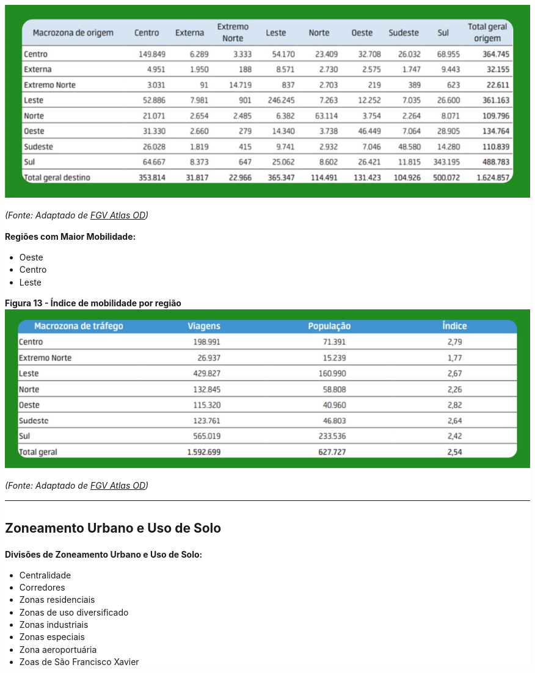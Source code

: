 ![Figura 12 - Viagens entre as macrozonas](assets/figura6.jpg)  

*(Fonte: Adaptado de [FGV Atlas OD](https://www.sjc.sp.gov.br/media/56152/atlas_origem_destino_baixa_res.pdf))*   

**Regiões com Maior Mobilidade:** 
 
- Oeste
- Centro
- Leste

**Figura 13 - Índice de mobilidade por região**  
![Figura 13 - Índice de mobilidade por região](assets/figura7.jpg)  

*(Fonte: Adaptado de [FGV Atlas OD](https://www.sjc.sp.gov.br/media/56152/atlas_origem_destino_baixa_res.pdf))* 

---

## Zoneamento Urbano e Uso de Solo 

**Divisões de Zoneamento Urbano e Uso de Solo:** 

- Centralidade
- Corredores
- Zonas residenciais
- Zonas de uso diversificado
- Zonas industriais
- Zonas especiais
- Zona aeroportuária
- Zoas de São Francisco Xavier
